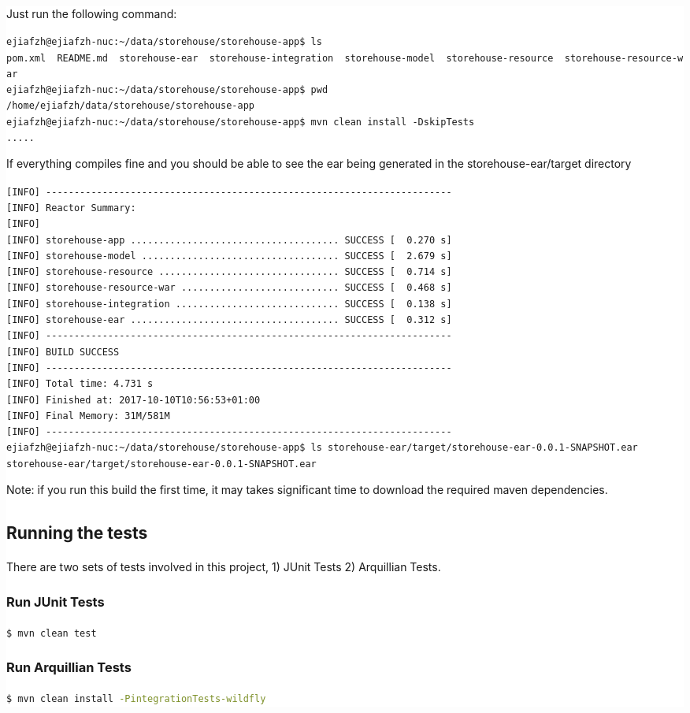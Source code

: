Just run the following command:

```
ejiafzh@ejiafzh-nuc:~/data/storehouse/storehouse-app$ ls
pom.xml  README.md  storehouse-ear  storehouse-integration  storehouse-model  storehouse-resource  storehouse-resource-war
ejiafzh@ejiafzh-nuc:~/data/storehouse/storehouse-app$ pwd
/home/ejiafzh/data/storehouse/storehouse-app
ejiafzh@ejiafzh-nuc:~/data/storehouse/storehouse-app$ mvn clean install -DskipTests
.....
```

If everything compiles fine and you should be able to see the ear being generated in the storehouse-ear/target directory

```
[INFO] ------------------------------------------------------------------------
[INFO] Reactor Summary:
[INFO] 
[INFO] storehouse-app ..................................... SUCCESS [  0.270 s]
[INFO] storehouse-model ................................... SUCCESS [  2.679 s]
[INFO] storehouse-resource ................................ SUCCESS [  0.714 s]
[INFO] storehouse-resource-war ............................ SUCCESS [  0.468 s]
[INFO] storehouse-integration ............................. SUCCESS [  0.138 s]
[INFO] storehouse-ear ..................................... SUCCESS [  0.312 s]
[INFO] ------------------------------------------------------------------------
[INFO] BUILD SUCCESS
[INFO] ------------------------------------------------------------------------
[INFO] Total time: 4.731 s
[INFO] Finished at: 2017-10-10T10:56:53+01:00
[INFO] Final Memory: 31M/581M
[INFO] ------------------------------------------------------------------------
ejiafzh@ejiafzh-nuc:~/data/storehouse/storehouse-app$ ls storehouse-ear/target/storehouse-ear-0.0.1-SNAPSHOT.ear 
storehouse-ear/target/storehouse-ear-0.0.1-SNAPSHOT.ear
```

Note: if you run this build the first time, it may takes significant time to download the required maven dependencies.

## Running the tests

There are two sets of tests involved in this project, 1) JUnit Tests 2) Arquillian Tests.


### Run JUnit Tests

```
$ mvn clean test
```

### Run Arquillian Tests

```bash
$ mvn clean install -PintegrationTests-wildfly
```
